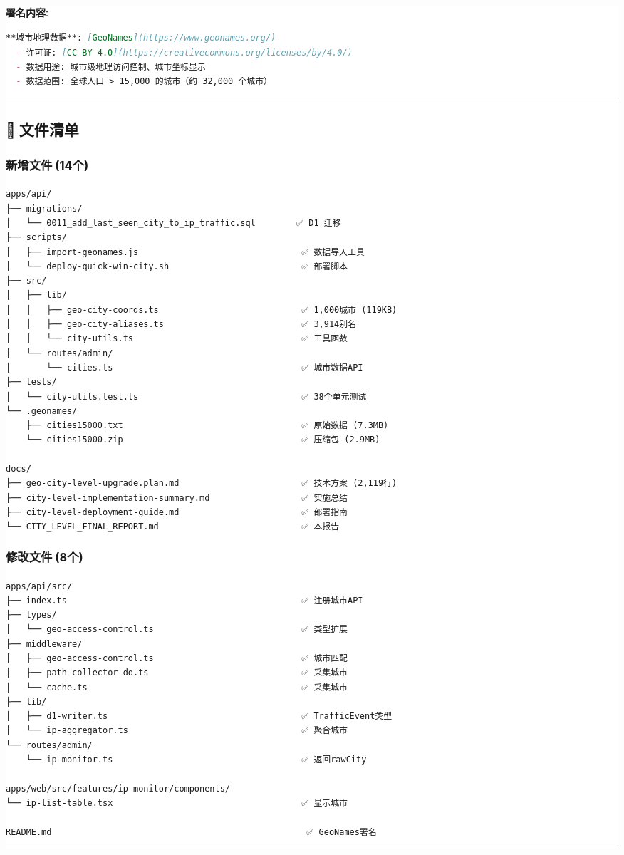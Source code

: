 **署名内容**:
```markdown
**城市地理数据**: [GeoNames](https://www.geonames.org/)
  - 许可证: [CC BY 4.0](https://creativecommons.org/licenses/by/4.0/)
  - 数据用途: 城市级地理访问控制、城市坐标显示
  - 数据范围: 全球人口 > 15,000 的城市（约 32,000 个城市）
```

---

## 📁 文件清单

### 新增文件 (14个)

```
apps/api/
├── migrations/
│   └── 0011_add_last_seen_city_to_ip_traffic.sql        ✅ D1 迁移
├── scripts/
│   ├── import-geonames.js                                ✅ 数据导入工具
│   └── deploy-quick-win-city.sh                          ✅ 部署脚本
├── src/
│   ├── lib/
│   │   ├── geo-city-coords.ts                            ✅ 1,000城市 (119KB)
│   │   ├── geo-city-aliases.ts                           ✅ 3,914别名
│   │   └── city-utils.ts                                 ✅ 工具函数
│   └── routes/admin/
│       └── cities.ts                                     ✅ 城市数据API
├── tests/
│   └── city-utils.test.ts                                ✅ 38个单元测试
└── .geonames/
    ├── cities15000.txt                                   ✅ 原始数据 (7.3MB)
    └── cities15000.zip                                   ✅ 压缩包 (2.9MB)

docs/
├── geo-city-level-upgrade.plan.md                        ✅ 技术方案 (2,119行)
├── city-level-implementation-summary.md                  ✅ 实施总结
├── city-level-deployment-guide.md                        ✅ 部署指南
└── CITY_LEVEL_FINAL_REPORT.md                            ✅ 本报告
```

### 修改文件 (8个)

```
apps/api/src/
├── index.ts                                              ✅ 注册城市API
├── types/
│   └── geo-access-control.ts                             ✅ 类型扩展
├── middleware/
│   ├── geo-access-control.ts                             ✅ 城市匹配
│   ├── path-collector-do.ts                              ✅ 采集城市
│   └── cache.ts                                          ✅ 采集城市
├── lib/
│   ├── d1-writer.ts                                      ✅ TrafficEvent类型
│   └── ip-aggregator.ts                                  ✅ 聚合城市
└── routes/admin/
    └── ip-monitor.ts                                     ✅ 返回rawCity

apps/web/src/features/ip-monitor/components/
└── ip-list-table.tsx                                     ✅ 显示城市

README.md                                                  ✅ GeoNames署名
```

---